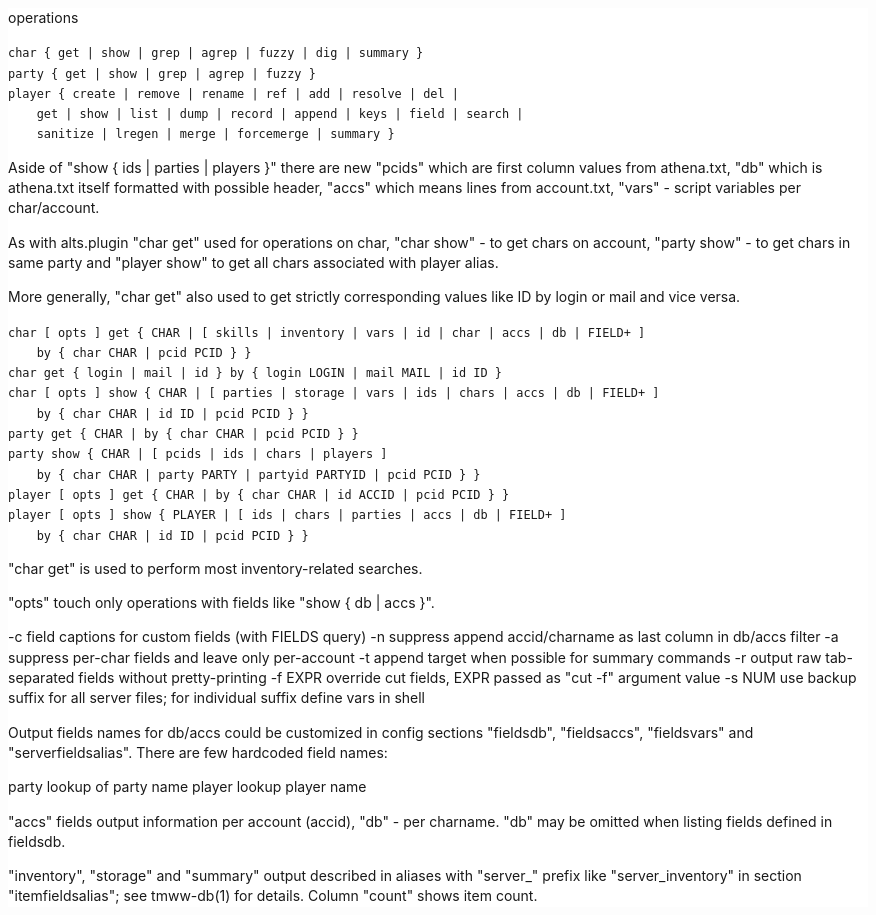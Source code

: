 operations  

    char { get | show | grep | agrep | fuzzy | dig | summary }
    party { get | show | grep | agrep | fuzzy }
    player { create | remove | rename | ref | add | resolve | del |
        get | show | list | dump | record | append | keys | field | search |
        sanitize | lregen | merge | forcemerge | summary }

Aside of "show { ids | parties | players }" there are new "pcids" which are
first column values from athena.txt, "db" which is athena.txt itself formatted
with possible header, "accs" which means lines from account.txt, "vars" -
script variables per char/account.

As with alts.plugin "char get" used for operations on char, "char show" - to
get chars on account, "party show" - to get chars in same party and "player
show" to get all chars associated with player alias.

More generally, "char get" also used to get strictly corresponding values like
ID by login or mail and vice versa.

    char [ opts ] get { CHAR | [ skills | inventory | vars | id | char | accs | db | FIELD+ ]
        by { char CHAR | pcid PCID } }
    char get { login | mail | id } by { login LOGIN | mail MAIL | id ID }
    char [ opts ] show { CHAR | [ parties | storage | vars | ids | chars | accs | db | FIELD+ ]
        by { char CHAR | id ID | pcid PCID } }
    party get { CHAR | by { char CHAR | pcid PCID } }
    party show { CHAR | [ pcids | ids | chars | players ]
        by { char CHAR | party PARTY | partyid PARTYID | pcid PCID } }
    player [ opts ] get { CHAR | by { char CHAR | id ACCID | pcid PCID } }
    player [ opts ] show { PLAYER | [ ids | chars | parties | accs | db | FIELD+ ]
        by { char CHAR | id ID | pcid PCID } }

"char get" is used to perform most inventory-related searches.

"opts" touch only operations with fields like "show { db | accs }".

-c          field captions for custom fields (with FIELDS query)
-n          suppress append accid/charname as last column in db/accs filter
-a          suppress per-char fields and leave only per-account
-t          append target when possible for summary commands
-r          output raw tab-separated fields without pretty-printing
-f EXPR     override cut fields, EXPR passed as "cut -f" argument value
-s NUM      use backup suffix for all server files; for individual suffix define vars in shell

Output fields names for db/accs could be customized in config sections
"fieldsdb", "fieldsaccs", "fieldsvars" and "serverfieldsalias". There are few
hardcoded field names:

party       lookup of party name
player      lookup player name

"accs" fields output information per account (accid), "db" - per charname. "db"
may be omitted when listing fields defined in fieldsdb.

"inventory", "storage" and "summary" output described in aliases with "server_"
prefix like "server_inventory" in section "itemfieldsalias"; see tmww-db(1) for
details. Column "count" shows item count.
